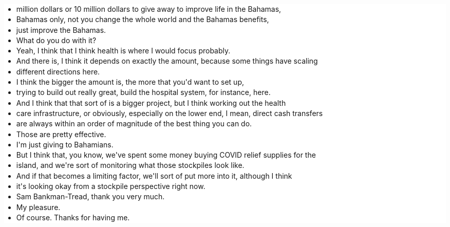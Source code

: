 *  million dollars or 10 million dollars to give away to improve life in the Bahamas,
*  Bahamas only, not you change the whole world and the Bahamas benefits,
*  just improve the Bahamas.
*  What do you do with it?
*  Yeah, I think that I think health is where I would focus probably.
*  And there is, I think it depends on exactly the amount, because some things have scaling
*  different directions here.
*  I think the bigger the amount is, the more that you'd want to set up,
*  trying to build out really great, build the hospital system, for instance, here.
*  And I think that that sort of is a bigger project, but I think working out the health
*  care infrastructure, or obviously, especially on the lower end, I mean, direct cash transfers
*  are always within an order of magnitude of the best thing you can do.
*  Those are pretty effective.
*  I'm just giving to Bahamians.
*  But I think that, you know, we've spent some money buying COVID relief supplies for the
*  island, and we're sort of monitoring what those stockpiles look like.
*  And if that becomes a limiting factor, we'll sort of put more into it, although I think
*  it's looking okay from a stockpile perspective right now.
*  Sam Bankman-Tread, thank you very much.
*  My pleasure.
*  Of course. Thanks for having me.
